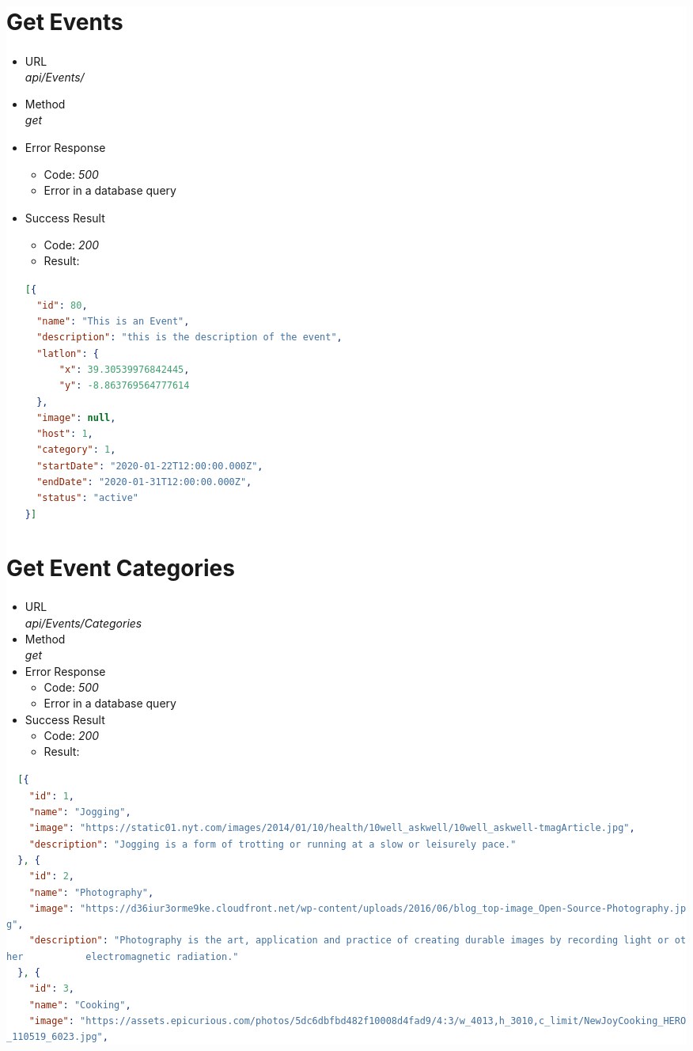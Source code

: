 # Get Events
* URL  
*api/Events/*
* Method  
*get*
* Error Response
  * Code: *500*
  * Error in a database query
* Success Result
  * Code: *200*
  * Result:

  ```json
  [{
    "id": 80,
    "name": "This is an Event",
    "description": "this is the description of the event",
    "latlon": {
        "x": 39.30539976842445,
        "y": -8.863769564777614
    },
    "image": null,
    "host": 1,
    "category": 1,
    "startDate": "2020-01-22T12:00:00.000Z",
    "endDate": "2020-01-31T12:00:00.000Z",
    "status": "active"
  }]
  ```
 
  
# Get Event Categories
* URL  
*api/Events/Categories*
* Method  
*get*
* Error Response
  * Code: *500*
  * Error in a database query
* Success Result
  * Code: *200*
  * Result:
```json
  [{
    "id": 1,
    "name": "Jogging",
    "image": "https://static01.nyt.com/images/2014/01/10/health/10well_askwell/10well_askwell-tmagArticle.jpg",
    "description": "Jogging is a form of trotting or running at a slow or leisurely pace."
  }, {
    "id": 2,
    "name": "Photography",
    "image": "https://d36iur3orme9ke.cloudfront.net/wp-content/uploads/2016/06/blog_top-image_Open-Source-Photography.jpg",
    "description": "Photography is the art, application and practice of creating durable images by recording light or other           electromagnetic radiation."
  }, {
    "id": 3,
    "name": "Cooking",
    "image": "https://assets.epicurious.com/photos/5dc6dbfbd482f10008d4fad9/4:3/w_4013,h_3010,c_limit/NewJoyCooking_HERO_110519_6023.jpg",
```